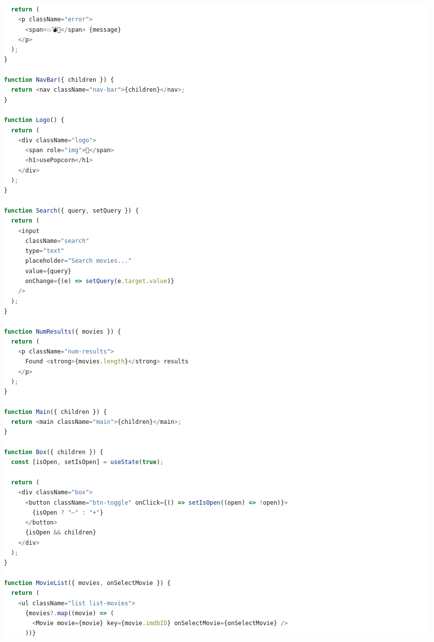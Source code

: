 ```js
  return (
    <p className="error">
      <span>💥💣🤯</span> {message}
    </p>
  );
}

function NavBar({ children }) {
  return <nav className="nav-bar">{children}</nav>;
}

function Logo() {
  return (
    <div className="logo">
      <span role="img">🍿</span>
      <h1>usePopcorn</h1>
    </div>
  );
}

function Search({ query, setQuery }) {
  return (
    <input
      className="search"
      type="text"
      placeholder="Search movies..."
      value={query}
      onChange={(e) => setQuery(e.target.value)}
    />
  );
}

function NumResults({ movies }) {
  return (
    <p className="num-results">
      Found <strong>{movies.length}</strong> results
    </p>
  );
}

function Main({ children }) {
  return <main className="main">{children}</main>;
}

function Box({ children }) {
  const [isOpen, setIsOpen] = useState(true);

  return (
    <div className="box">
      <button className="btn-toggle" onClick={() => setIsOpen((open) => !open)}>
        {isOpen ? "–" : "+"}
      </button>
      {isOpen && children}
    </div>
  );
}

function MovieList({ movies, onSelectMovie }) {
  return (
    <ul className="list list-movies">
      {movies?.map((movie) => (
        <Movie movie={movie} key={movie.imdbID} onSelectMovie={onSelectMovie} />
      ))}
```